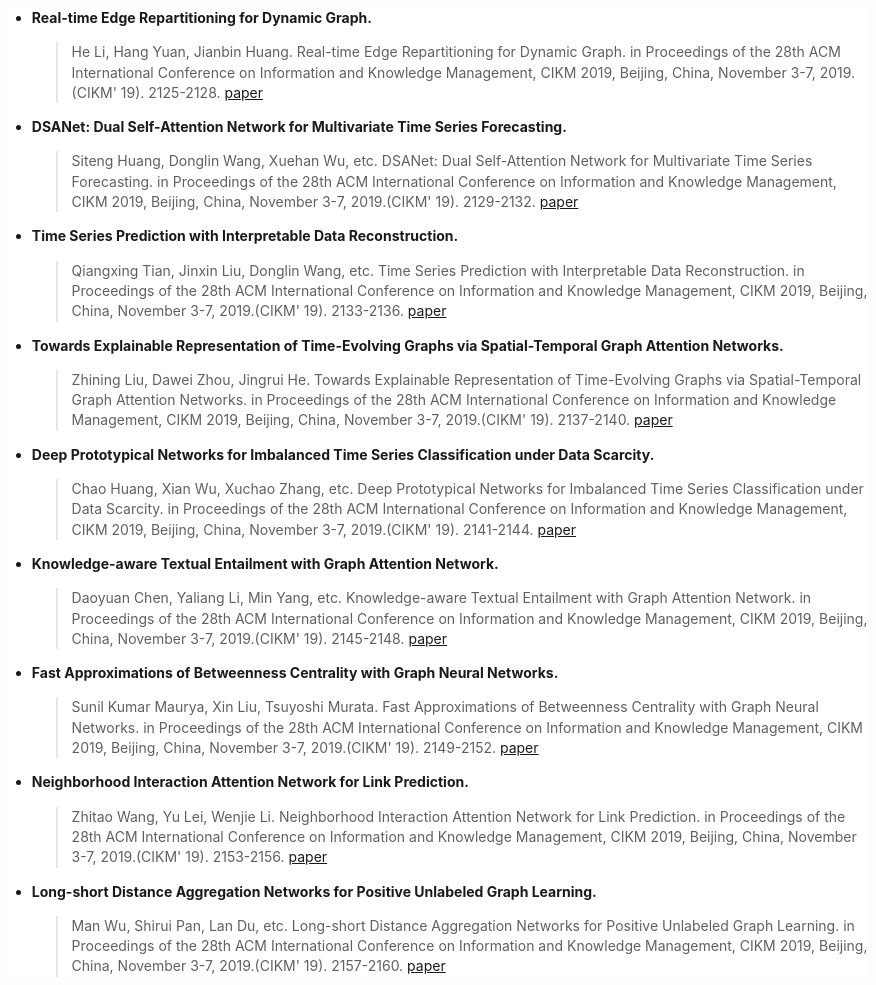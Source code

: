 
- **Real-time Edge Repartitioning for Dynamic Graph.**
    > He Li, Hang Yuan, Jianbin Huang. Real-time Edge Repartitioning for Dynamic Graph. in Proceedings of the 28th ACM International Conference on Information and Knowledge Management, CIKM 2019, Beijing, China, November 3-7, 2019.(CIKM' 19). 2125-2128. [paper](https://doi.org/10.1145/3357384.3358088)


- **DSANet: Dual Self-Attention Network for Multivariate Time Series Forecasting.**
    > Siteng Huang, Donglin Wang, Xuehan Wu, etc. DSANet: Dual Self-Attention Network for Multivariate Time Series Forecasting. in Proceedings of the 28th ACM International Conference on Information and Knowledge Management, CIKM 2019, Beijing, China, November 3-7, 2019.(CIKM' 19). 2129-2132. [paper](https://doi.org/10.1145/3357384.3358132)


- **Time Series Prediction with Interpretable Data Reconstruction.**
    > Qiangxing Tian, Jinxin Liu, Donglin Wang, etc. Time Series Prediction with Interpretable Data Reconstruction. in Proceedings of the 28th ACM International Conference on Information and Knowledge Management, CIKM 2019, Beijing, China, November 3-7, 2019.(CIKM' 19). 2133-2136. [paper](https://doi.org/10.1145/3357384.3358141)


- **Towards Explainable Representation of Time-Evolving Graphs via Spatial-Temporal Graph Attention Networks.**
    > Zhining Liu, Dawei Zhou, Jingrui He. Towards Explainable Representation of Time-Evolving Graphs via Spatial-Temporal Graph Attention Networks. in Proceedings of the 28th ACM International Conference on Information and Knowledge Management, CIKM 2019, Beijing, China, November 3-7, 2019.(CIKM' 19). 2137-2140. [paper](https://doi.org/10.1145/3357384.3358155)


- **Deep Prototypical Networks for Imbalanced Time Series Classification under Data Scarcity.**
    > Chao Huang, Xian Wu, Xuchao Zhang, etc. Deep Prototypical Networks for Imbalanced Time Series Classification under Data Scarcity. in Proceedings of the 28th ACM International Conference on Information and Knowledge Management, CIKM 2019, Beijing, China, November 3-7, 2019.(CIKM' 19). 2141-2144. [paper](https://doi.org/10.1145/3357384.3358162)


- **Knowledge-aware Textual Entailment with Graph Attention Network.**
    > Daoyuan Chen, Yaliang Li, Min Yang, etc. Knowledge-aware Textual Entailment with Graph Attention Network. in Proceedings of the 28th ACM International Conference on Information and Knowledge Management, CIKM 2019, Beijing, China, November 3-7, 2019.(CIKM' 19). 2145-2148. [paper](https://doi.org/10.1145/3357384.3358071)


- **Fast Approximations of Betweenness Centrality with Graph Neural Networks.**
    > Sunil Kumar Maurya, Xin Liu, Tsuyoshi Murata. Fast Approximations of Betweenness Centrality with Graph Neural Networks. in Proceedings of the 28th ACM International Conference on Information and Knowledge Management, CIKM 2019, Beijing, China, November 3-7, 2019.(CIKM' 19). 2149-2152. [paper](https://doi.org/10.1145/3357384.3358080)


- **Neighborhood Interaction Attention Network for Link Prediction.**
    > Zhitao Wang, Yu Lei, Wenjie Li. Neighborhood Interaction Attention Network for Link Prediction. in Proceedings of the 28th ACM International Conference on Information and Knowledge Management, CIKM 2019, Beijing, China, November 3-7, 2019.(CIKM' 19). 2153-2156. [paper](https://doi.org/10.1145/3357384.3358093)


- **Long-short Distance Aggregation Networks for Positive Unlabeled Graph Learning.**
    > Man Wu, Shirui Pan, Lan Du, etc. Long-short Distance Aggregation Networks for Positive Unlabeled Graph Learning. in Proceedings of the 28th ACM International Conference on Information and Knowledge Management, CIKM 2019, Beijing, China, November 3-7, 2019.(CIKM' 19). 2157-2160. [paper](https://doi.org/10.1145/3357384.3358122)
